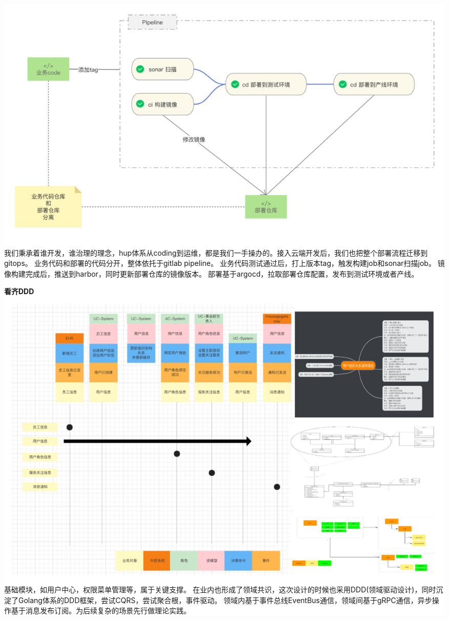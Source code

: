 ![](/static/s1/1/gitlab_pieline.jpg)

我们秉承着谁开发，谁治理的理念，hup体系从coding到运维，都是我们一手操办的。接入云端开发后，我们也把整个部署流程迁移到gitops。
业务代码和部署的代码分开，整体依托于gitlab pipeline。
业务代码测试通过后，打上版本tag，触发构建job和sonar扫描job。
镜像构建完成后，推送到harbor，同时更新部署仓库的镜像版本。
部署基于argocd，拉取部署仓库配置，发布到测试环境或者产线。

**看齐DDD**
![](/static/s1/1/hup_013.jpg)
基础模块，如用户中心，权限菜单管理等，属于关键支撑。
在业内也形成了领域共识，这次设计的时候也采用DDD(领域驱动设计)，同时沉淀了Golang体系的DDD框架，尝试CQRS，尝试聚合根，事件驱动。
领域内基于事件总线EventBus通信，领域间基于gRPC通信，异步操作基于消息发布订阅。为后续复杂的场景先行做理论实践。